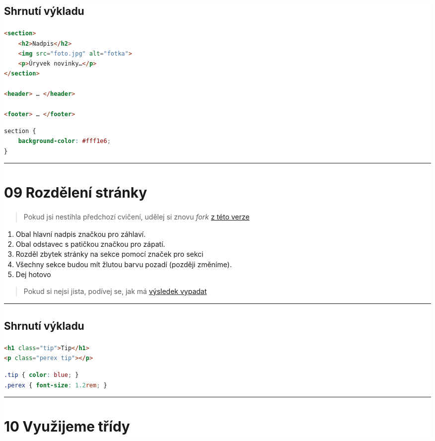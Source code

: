 
## Shrnutí výkladu

```html
<section>
	<h2>Nadpis</h2>
	<img src="foto.jpg" alt="fotka">
	<p>Úryvek novinky…</p>
</section>

<header> … </header>

<footer> … </footer>
```

```css
section {
	background-color: #fff1e6;
}
```

----

# 09 Rozdělení stránky

> Pokud jsi nestihla předchozí cvičení, udělej si znovu _fork_ [z této verze](https://repl.it/@tvorimweb1/Adela-cestuje-07)

1. Obal hlavní nadpis značkou pro záhlaví.
1. Obal odstavec s patičkou značkou pro zápatí.
1. Rozděl zbytek stránky na sekce pomocí značek pro sekci
1. Všechny sekce budou mít žlutou barvu pozadí (později změníme).
1. Dej hotovo

> Pokud si nejsi jista, podívej se, jak má [výsledek vypadat](https://Adela-cestuje-08--tvorimweb1.repl.co)

---

## Shrnutí výkladu

```html
<h1 class="tip">Tip</h1>
<p class="perex tip"></p>
```

```css
.tip { color: blue; }
.perex { font-size: 1.2rem; }
```

----

# 10 Využijeme třídy
